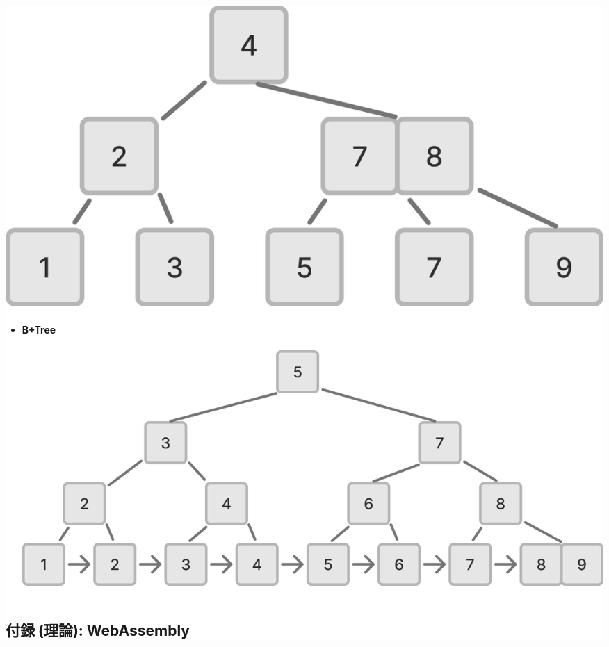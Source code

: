  ![w:500px center](./figures/tb_rw/btree.png)

- #### B+Tree

  ![w:600px center](./figures/tb_rw/bplus_tree.png)

---



## 付録 (理論): WebAssembly
